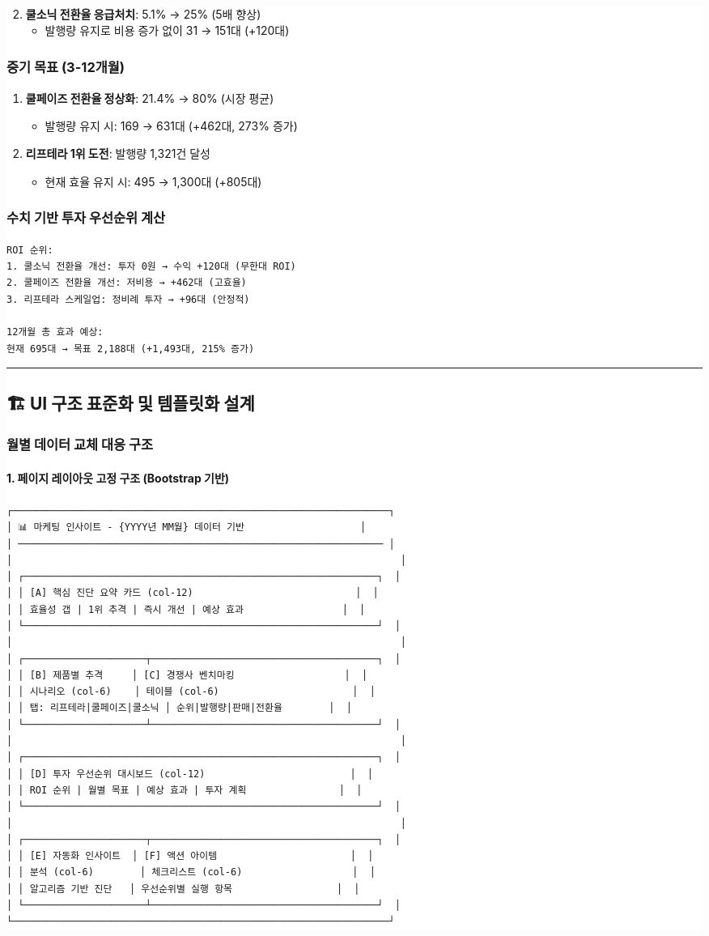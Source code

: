 2. **쿨소닉 전환율 응급처치**: 5.1% → 25% (5배 향상)
   - 발행량 유지로 비용 증가 없이 31 → 151대 (+120대)

### **중기 목표 (3-12개월)**
1. **쿨페이즈 전환율 정상화**: 21.4% → 80% (시장 평균)
   - 발행량 유지 시: 169 → 631대 (+462대, 273% 증가)

2. **리프테라 1위 도전**: 발행량 1,321건 달성
   - 현재 효율 유지 시: 495 → 1,300대 (+805대)

### **수치 기반 투자 우선순위 계산**
```
ROI 순위:
1. 쿨소닉 전환율 개선: 투자 0원 → 수익 +120대 (무한대 ROI)
2. 쿨페이즈 전환율 개선: 저비용 → +462대 (고효율)
3. 리프테라 스케일업: 정비례 투자 → +96대 (안정적)

12개월 총 효과 예상:
현재 695대 → 목표 2,188대 (+1,493대, 215% 증가)
```

---

## 🏗️ UI 구조 표준화 및 템플릿화 설계

### **월별 데이터 교체 대응 구조**

#### **1. 페이지 레이아웃 고정 구조 (Bootstrap 기반)**
```
┌─────────────────────────────────────────────────────────────────┐
│ 📊 마케팅 인사이트 - {YYYY년 MM월} 데이터 기반                    │
│ ─────────────────────────────────────────────────────────────── │
│                                                                   │
│ ┌─────────────────────────────────────────────────────────────┐  │
│ │ [A] 핵심 진단 요약 카드 (col-12)                            │  │
│ │ 효율성 갭 | 1위 추격 | 즉시 개선 | 예상 효과                 │  │
│ └─────────────────────────────────────────────────────────────┘  │
│                                                                   │
│ ┌─────────────────────┬───────────────────────────────────────┐  │
│ │ [B] 제품별 추격     │ [C] 경쟁사 벤치마킹                   │  │
│ │ 시나리오 (col-6)    │ 테이블 (col-6)                       │  │
│ │ 탭: 리프테라|쿨페이즈|쿨소닉 │ 순위|발행량|판매|전환율        │  │
│ └─────────────────────┴───────────────────────────────────────┘  │
│                                                                   │
│ ┌─────────────────────────────────────────────────────────────┐  │
│ │ [D] 투자 우선순위 대시보드 (col-12)                         │  │
│ │ ROI 순위 | 월별 목표 | 예상 효과 | 투자 계획                │  │
│ └─────────────────────────────────────────────────────────────┘  │
│                                                                   │
│ ┌─────────────────────┬───────────────────────────────────────┐  │
│ │ [E] 자동화 인사이트  │ [F] 액션 아이템                       │  │
│ │ 분석 (col-6)        │ 체크리스트 (col-6)                   │  │
│ │ 알고리즘 기반 진단   │ 우선순위별 실행 항목                  │  │
│ └─────────────────────┴───────────────────────────────────────┘  │
└─────────────────────────────────────────────────────────────────┘
```
